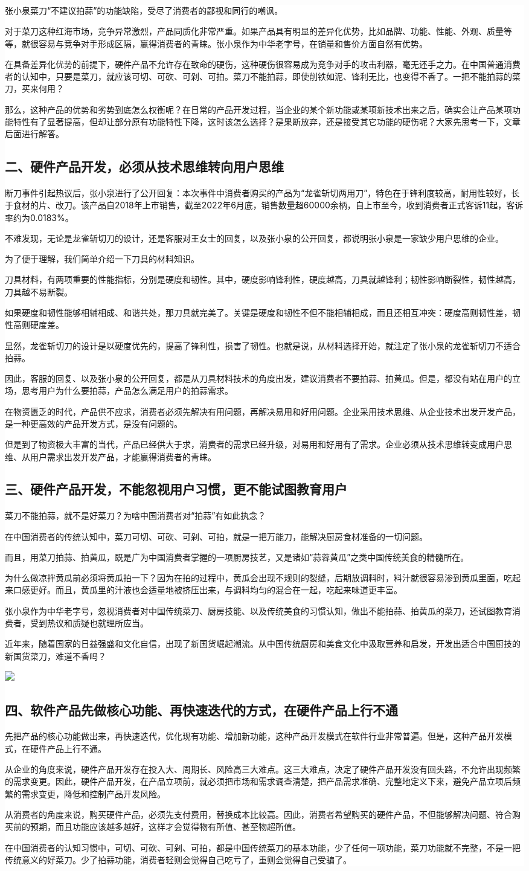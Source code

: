 张小泉菜刀“不建议拍蒜”的功能缺陷，受尽了消费者的鄙视和同行的嘲讽。

对于菜刀这种红海市场，竞争异常激烈，产品同质化非常严重。如果产品具有明显的差异化优势，比如品牌、功能、性能、外观、质量等等，就很容易与竞争对手形成区隔，赢得消费者的青睐。张小泉作为中华老字号，在销量和售价方面自然有优势。

在具备差异化优势的前提下，硬件产品不允许存在致命的硬伤，这种硬伤很容易成为竞争对手的攻击利器，毫无还手之力。在中国普通消费者的认知中，只要是菜刀，就应该可切、可砍、可剁、可拍。菜刀不能拍蒜，即使削铁如泥、锋利无比，也变得不香了。一把不能拍蒜的菜刀，买来何用？

那么，这种产品的优势和劣势到底怎么权衡呢？在日常的产品开发过程，当企业的某个新功能或某项新技术出来之后，确实会让产品某项功能特性有了显著提高，但却让部分原有功能特性下降，这时该怎么选择？是果断放弃，还是接受其它功能的硬伤呢？大家先思考一下，文章后面进行解答。

## 二、硬件产品开发，必须从技术思维转向用户思维

断刀事件引起热议后，张小泉进行了公开回复：本次事件中消费者购买的产品为“龙雀斩切两用刀”，特色在于锋利度较高，耐用性较好，长于食材的片、改刀。该产品自2018年上市销售，截至2022年6月底，销售数量超60000余柄，自上市至今，收到消费者正式客诉11起，客诉率约为0.0183%。

不难发现，无论是龙雀斩切刀的设计，还是客服对王女士的回复，以及张小泉的公开回复，都说明张小泉是一家缺少用户思维的企业。

为了便于理解，我们简单介绍一下刀具的材料知识。

刀具材料，有两项重要的性能指标，分别是硬度和韧性。其中，硬度影响锋利性，硬度越高，刀具就越锋利；韧性影响断裂性，韧性越高，刀具越不易断裂。

如果硬度和韧性能够相辅相成、和谐共处，那刀具就完美了。关键是硬度和韧性不但不能相辅相成，而且还相互冲突：硬度高则韧性差，韧性高则硬度差。

显然，龙雀斩切刀的设计是以硬度优先的，提高了锋利性，损害了韧性。也就是说，从材料选择开始，就注定了张小泉的龙雀斩切刀不适合拍蒜。

因此，客服的回复、以及张小泉的公开回复，都是从刀具材料技术的角度出发，建议消费者不要拍蒜、拍黄瓜。但是，都没有站在用户的立场，思考用户为什么要拍蒜，产品怎么满足用户的拍蒜需求。

在物资匮乏的时代，产品供不应求，消费者必须先解决有用问题，再解决易用和好用问题。企业采用技术思维、从企业技术出发开发产品，是一种更高效的产品开发方式，是没有问题的。

但是到了物资极大丰富的当代，产品已经供大于求，消费者的需求已经升级，对易用和好用有了需求。企业必须从技术思维转变成用户思维、从用户需求出发开发产品，才能赢得消费者的青睐。

## 三、硬件产品开发，不能忽视用户习惯，更不能试图教育用户

菜刀不能拍蒜，就不是好菜刀？为啥中国消费者对“拍蒜”有如此执念？

在中国消费者的传统认知中，菜刀可切、可砍、可剁、可拍，就是一把万能刀，能解决厨房食材准备的一切问题。

而且，用菜刀拍蒜、拍黄瓜，既是广为中国消费者掌握的一项厨房技艺，又是诸如“蒜蓉黄瓜”之类中国传统美食的精髓所在。

为什么做凉拌黄瓜前必须将黄瓜拍一下？因为在拍的过程中，黄瓜会出现不规则的裂缝，后期放调料时，料汁就很容易渗到黄瓜里面，吃起来口感更好。而且，黄瓜里的汁液也会适量地被挤压出来，与调料均匀的混合在一起，吃起来味道更丰富。

张小泉作为中华老字号，忽视消费者对中国传统菜刀、厨房技能、以及传统美食的习惯认知，做出不能拍蒜、拍黄瓜的菜刀，还试图教育消费者，受到热议和质疑也就理所应当。

近年来，随着国家的日益强盛和文化自信，出现了新国货崛起潮流。从中国传统厨房和美食文化中汲取营养和启发，开发出适合中国厨技的新国货菜刀，难道不香吗？

![](https://image.woshipm.com/wp-files/2022/10/xfDPBNZXW0nVej1MPVfD.png)

## 四、软件产品先做核心功能、再快速迭代的方式，在硬件产品上行不通

先把产品的核心功能做出来，再快速迭代，优化现有功能、增加新功能，这种产品开发模式在软件行业非常普遍。但是，这种产品开发模式，在硬件产品上行不通。

从企业的角度来说，硬件产品开发存在投入大、周期长、风险高三大难点。这三大难点，决定了硬件产品开发没有回头路，不允许出现频繁的需求变更。因此，硬件产品开发，在产品立项前，就必须把市场和需求调查清楚，把产品需求准确、完整地定义下来，避免产品立项后频繁的需求变更，降低和控制产品开发风险。

从消费者的角度来说，购买硬件产品，必须先支付费用，替换成本比较高。因此，消费者希望购买的硬件产品，不但能够解决问题、符合购买前的预期，而且功能应该越多越好，这样才会觉得物有所值、甚至物超所值。

在中国消费者的认知习惯中，可切、可砍、可剁、可拍，都是中国传统菜刀的基本功能，少了任何一项功能，菜刀功能就不完整，不是一把传统意义的好菜刀。少了拍蒜功能，消费者轻则会觉得自己吃亏了，重则会觉得自己受骗了。
